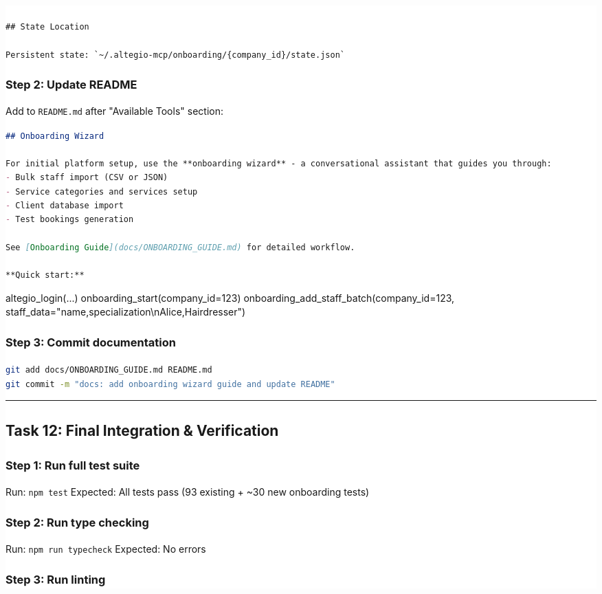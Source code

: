 ```

## State Location

Persistent state: `~/.altegio-mcp/onboarding/{company_id}/state.json`
```

### Step 2: Update README

Add to `README.md` after "Available Tools" section:

```markdown
## Onboarding Wizard

For initial platform setup, use the **onboarding wizard** - a conversational assistant that guides you through:
- Bulk staff import (CSV or JSON)
- Service categories and services setup
- Client database import
- Test bookings generation

See [Onboarding Guide](docs/ONBOARDING_GUIDE.md) for detailed workflow.

**Quick start:**
```
altegio_login(...)
onboarding_start(company_id=123)
onboarding_add_staff_batch(company_id=123, staff_data="name,specialization\nAlice,Hairdresser")
```
```

### Step 3: Commit documentation

```bash
git add docs/ONBOARDING_GUIDE.md README.md
git commit -m "docs: add onboarding wizard guide and update README"
```

---

## Task 12: Final Integration & Verification

### Step 1: Run full test suite

Run: `npm test`
Expected: All tests pass (93 existing + ~30 new onboarding tests)

### Step 2: Run type checking

Run: `npm run typecheck`
Expected: No errors

### Step 3: Run linting
